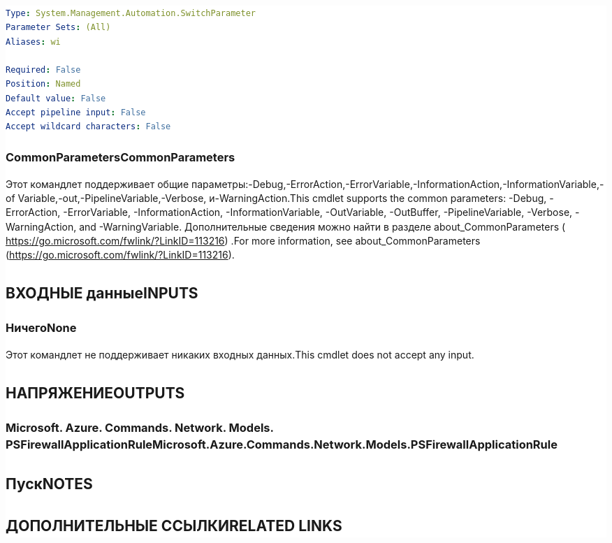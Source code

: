 ```yaml
Type: System.Management.Automation.SwitchParameter
Parameter Sets: (All)
Aliases: wi

Required: False
Position: Named
Default value: False
Accept pipeline input: False
Accept wildcard characters: False
```

### <span data-ttu-id="9c92c-141">CommonParameters</span><span class="sxs-lookup"><span data-stu-id="9c92c-141">CommonParameters</span></span>
<span data-ttu-id="9c92c-142">Этот командлет поддерживает общие параметры:-Debug,-ErrorAction,-ErrorVariable,-InformationAction,-InformationVariable,-of Variable,-out,-PipelineVariable,-Verbose, и-WarningAction.</span><span class="sxs-lookup"><span data-stu-id="9c92c-142">This cmdlet supports the common parameters: -Debug, -ErrorAction, -ErrorVariable, -InformationAction, -InformationVariable, -OutVariable, -OutBuffer, -PipelineVariable, -Verbose, -WarningAction, and -WarningVariable.</span></span> <span data-ttu-id="9c92c-143">Дополнительные сведения можно найти в разделе about_CommonParameters ( https://go.microsoft.com/fwlink/?LinkID=113216) .</span><span class="sxs-lookup"><span data-stu-id="9c92c-143">For more information, see about_CommonParameters (https://go.microsoft.com/fwlink/?LinkID=113216).</span></span>

## <span data-ttu-id="9c92c-144">ВХОДНЫЕ данные</span><span class="sxs-lookup"><span data-stu-id="9c92c-144">INPUTS</span></span>

### <span data-ttu-id="9c92c-145">Ничего</span><span class="sxs-lookup"><span data-stu-id="9c92c-145">None</span></span>
<span data-ttu-id="9c92c-146">Этот командлет не поддерживает никаких входных данных.</span><span class="sxs-lookup"><span data-stu-id="9c92c-146">This cmdlet does not accept any input.</span></span>

## <span data-ttu-id="9c92c-147">НАПРЯЖЕНИЕ</span><span class="sxs-lookup"><span data-stu-id="9c92c-147">OUTPUTS</span></span>

### <span data-ttu-id="9c92c-148">Microsoft. Azure. Commands. Network. Models. PSFirewallApplicationRule</span><span class="sxs-lookup"><span data-stu-id="9c92c-148">Microsoft.Azure.Commands.Network.Models.PSFirewallApplicationRule</span></span>

## <span data-ttu-id="9c92c-149">Пуск</span><span class="sxs-lookup"><span data-stu-id="9c92c-149">NOTES</span></span>

## <span data-ttu-id="9c92c-150">ДОПОЛНИТЕЛЬНЫЕ ССЫЛКИ</span><span class="sxs-lookup"><span data-stu-id="9c92c-150">RELATED LINKS</span></span>
